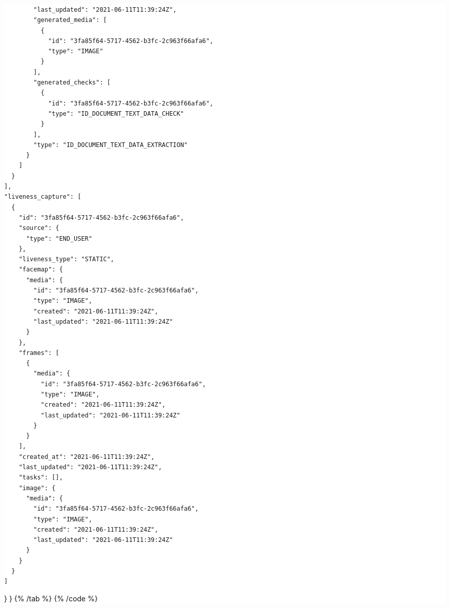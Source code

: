             "last_updated": "2021-06-11T11:39:24Z",
            "generated_media": [
              {
                "id": "3fa85f64-5717-4562-b3fc-2c963f66afa6",
                "type": "IMAGE"
              }
            ],
            "generated_checks": [
              {
                "id": "3fa85f64-5717-4562-b3fc-2c963f66afa6",
                "type": "ID_DOCUMENT_TEXT_DATA_CHECK"
              }
            ],
            "type": "ID_DOCUMENT_TEXT_DATA_EXTRACTION"
          }
        ]
      }
    ],
    "liveness_capture": [
      {
        "id": "3fa85f64-5717-4562-b3fc-2c963f66afa6",
        "source": {
          "type": "END_USER"
        },
        "liveness_type": "STATIC",
        "facemap": {
          "media": {
            "id": "3fa85f64-5717-4562-b3fc-2c963f66afa6",
            "type": "IMAGE",
            "created": "2021-06-11T11:39:24Z",
            "last_updated": "2021-06-11T11:39:24Z"
          }
        },
        "frames": [
          {
            "media": {
              "id": "3fa85f64-5717-4562-b3fc-2c963f66afa6",
              "type": "IMAGE",
              "created": "2021-06-11T11:39:24Z",
              "last_updated": "2021-06-11T11:39:24Z"
            }
          }
        ],
        "created_at": "2021-06-11T11:39:24Z",
        "last_updated": "2021-06-11T11:39:24Z",
        "tasks": [],
        "image": {
          "media": {
            "id": "3fa85f64-5717-4562-b3fc-2c963f66afa6",
            "type": "IMAGE",
            "created": "2021-06-11T11:39:24Z",
            "last_updated": "2021-06-11T11:39:24Z"
          }
        }
      }
    ]
  }
}
{% /tab %}
{% /code %}
